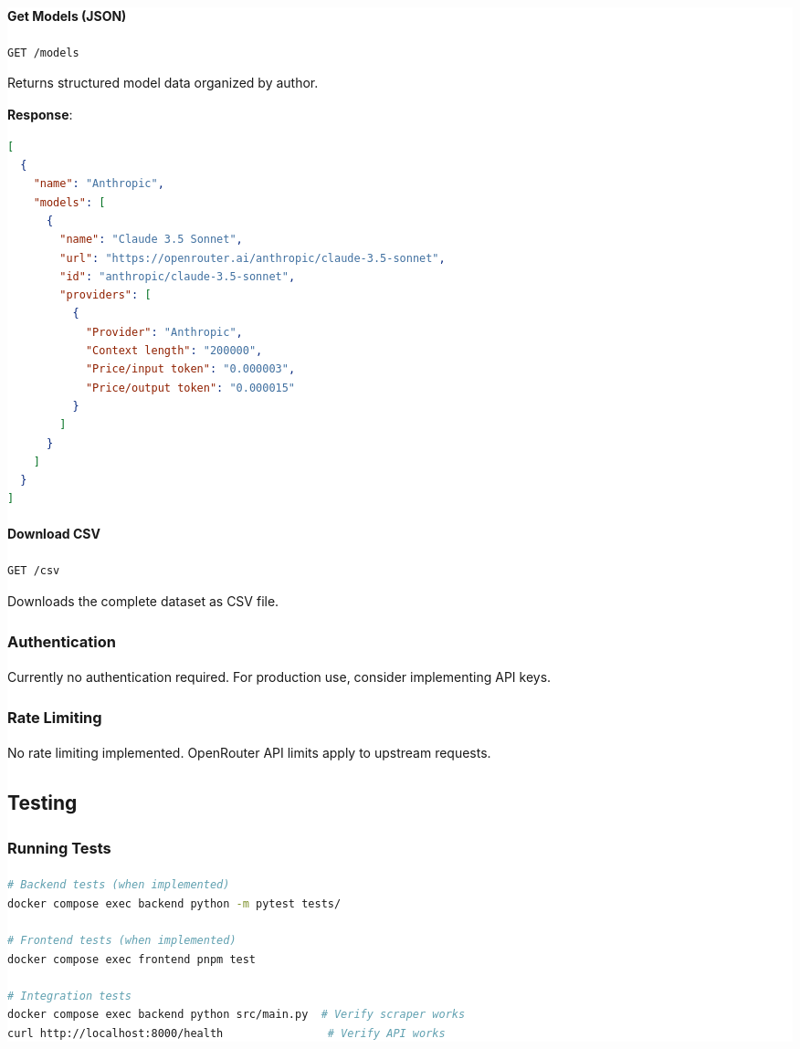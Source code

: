 #### Get Models (JSON)
```http
GET /models
```
Returns structured model data organized by author.

**Response**:
```json
[
  {
    "name": "Anthropic",
    "models": [
      {
        "name": "Claude 3.5 Sonnet",
        "url": "https://openrouter.ai/anthropic/claude-3.5-sonnet",
        "id": "anthropic/claude-3.5-sonnet",
        "providers": [
          {
            "Provider": "Anthropic",
            "Context length": "200000",
            "Price/input token": "0.000003",
            "Price/output token": "0.000015"
          }
        ]
      }
    ]
  }
]
```

#### Download CSV
```http
GET /csv
```
Downloads the complete dataset as CSV file.

### Authentication
Currently no authentication required. For production use, consider implementing API keys.

### Rate Limiting
No rate limiting implemented. OpenRouter API limits apply to upstream requests.

## Testing

### Running Tests

```bash
# Backend tests (when implemented)
docker compose exec backend python -m pytest tests/

# Frontend tests (when implemented)
docker compose exec frontend pnpm test

# Integration tests
docker compose exec backend python src/main.py  # Verify scraper works
curl http://localhost:8000/health                # Verify API works
```
